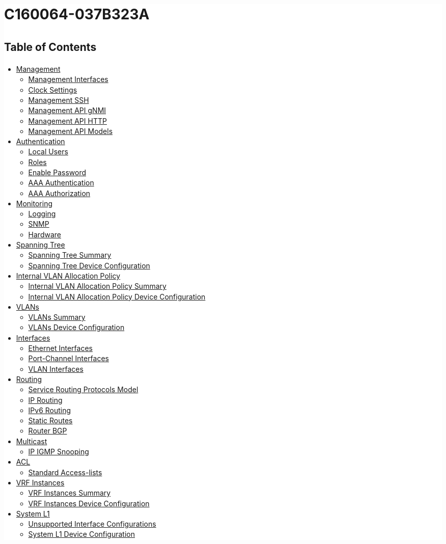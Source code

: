 # C160064-037B323A

## Table of Contents

- [Management](#management)
  - [Management Interfaces](#management-interfaces)
  - [Clock Settings](#clock-settings)
  - [Management SSH](#management-ssh)
  - [Management API gNMI](#management-api-gnmi)
  - [Management API HTTP](#management-api-http)
  - [Management API Models](#management-api-models)
- [Authentication](#authentication)
  - [Local Users](#local-users)
  - [Roles](#roles)
  - [Enable Password](#enable-password)
  - [AAA Authentication](#aaa-authentication)
  - [AAA Authorization](#aaa-authorization)
- [Monitoring](#monitoring)
  - [Logging](#logging)
  - [SNMP](#snmp)
  - [Hardware](#hardware)
- [Spanning Tree](#spanning-tree)
  - [Spanning Tree Summary](#spanning-tree-summary)
  - [Spanning Tree Device Configuration](#spanning-tree-device-configuration)
- [Internal VLAN Allocation Policy](#internal-vlan-allocation-policy)
  - [Internal VLAN Allocation Policy Summary](#internal-vlan-allocation-policy-summary)
  - [Internal VLAN Allocation Policy Device Configuration](#internal-vlan-allocation-policy-device-configuration)
- [VLANs](#vlans)
  - [VLANs Summary](#vlans-summary)
  - [VLANs Device Configuration](#vlans-device-configuration)
- [Interfaces](#interfaces)
  - [Ethernet Interfaces](#ethernet-interfaces)
  - [Port-Channel Interfaces](#port-channel-interfaces)
  - [VLAN Interfaces](#vlan-interfaces)
- [Routing](#routing)
  - [Service Routing Protocols Model](#service-routing-protocols-model)
  - [IP Routing](#ip-routing)
  - [IPv6 Routing](#ipv6-routing)
  - [Static Routes](#static-routes)
  - [Router BGP](#router-bgp)
- [Multicast](#multicast)
  - [IP IGMP Snooping](#ip-igmp-snooping)
- [ACL](#acl)
  - [Standard Access-lists](#standard-access-lists)
- [VRF Instances](#vrf-instances)
  - [VRF Instances Summary](#vrf-instances-summary)
  - [VRF Instances Device Configuration](#vrf-instances-device-configuration)
- [System L1](#system-l1)
  - [Unsupported Interface Configurations](#unsupported-interface-configurations)
  - [System L1 Device Configuration](#system-l1-device-configuration)
